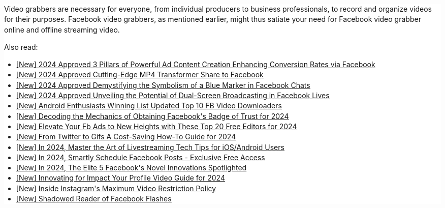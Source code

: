 Video grabbers are necessary for everyone, from individual producers to business professionals, to record and organize videos for their purposes. Facebook video grabbers, as mentioned earlier, might thus satiate your need for Facebook video grabber online and offline streaming video.

<ins class="adsbygoogle"
     style="display:block"
     data-ad-format="autorelaxed"
     data-ad-client="ca-pub-7571918770474297"
     data-ad-slot="1223367746"></ins>

<ins class="adsbygoogle"
     style="display:block"
     data-ad-format="autorelaxed"
     data-ad-client="ca-pub-7571918770474297"
     data-ad-slot="1223367746"></ins>



<ins class="adsbygoogle"
     style="display:block"
     data-ad-client="ca-pub-7571918770474297"
     data-ad-slot="8358498916"
     data-ad-format="auto"
     data-full-width-responsive="true"></ins>

<span class="atpl-alsoreadstyle">Also read:</span>
<div><ul>
<li><a href="https://facebook-clips.techidaily.com/new-2024-approved-3-pillars-of-powerful-ad-content-creation-enhancing-conversion-rates-via-facebook/"><u>[New] 2024 Approved  3 Pillars of Powerful Ad Content Creation  Enhancing Conversion Rates via Facebook</u></a></li>
<li><a href="https://facebook-clips.techidaily.com/new-2024-approved-cutting-edge-mp4-transformer-share-to-facebook/"><u>[New] 2024 Approved  Cutting-Edge MP4 Transformer  Share to Facebook</u></a></li>
<li><a href="https://facebook-clips.techidaily.com/new-2024-approved-demystifying-the-symbolism-of-a-blue-marker-in-facebook-chats/"><u>[New] 2024 Approved  Demystifying the Symbolism of a Blue Marker in Facebook Chats</u></a></li>
<li><a href="https://facebook-clips.techidaily.com/new-2024-approved-unveiling-the-potential-of-dual-screen-broadcasting-in-facebook-lives/"><u>[New] 2024 Approved  Unveiling the Potential of Dual-Screen Broadcasting in Facebook Lives</u></a></li>
<li><a href="https://facebook-clips.techidaily.com/new-android-enthusiasts-winning-list-updated-top-10-fb-video-downloaders/"><u>[New] Android Enthusiasts Winning List  Updated Top 10 FB Video Downloaders</u></a></li>
<li><a href="https://facebook-clips.techidaily.com/new-decoding-the-mechanics-of-obtaining-facebooks-badge-of-trust-for-2024/"><u>[New] Decoding the Mechanics of Obtaining Facebook's Badge of Trust for 2024</u></a></li>
<li><a href="https://facebook-clips.techidaily.com/new-elevate-your-fb-ads-to-new-heights-with-these-top-20-free-editors-for-2024/"><u>[New] Elevate Your Fb Ads to New Heights with These Top 20 Free Editors for 2024</u></a></li>
<li><a href="https://twitter-clips.techidaily.com/new-from-twitter-to-gifs-a-cost-saving-how-to-guide-for-2024/"><u>[New] From Twitter to Gifs  A Cost-Saving How-To Guide for 2024</u></a></li>
<li><a href="https://facebook-clips.techidaily.com/new-in-2024-master-the-art-of-livestreaming-tech-tips-for-iosandroid-users/"><u>[New] In 2024, Master the Art of Livestreaming  Tech Tips for iOS/Android Users</u></a></li>
<li><a href="https://facebook-clips.techidaily.com/new-in-2024-smartly-schedule-facebook-posts-exclusive-free-access/"><u>[New] In 2024, Smartly Schedule Facebook Posts - Exclusive Free Access</u></a></li>
<li><a href="https://facebook-clips.techidaily.com/new-in-2024-the-elite-5-facebooks-novel-innovations-spotlighted/"><u>[New] In 2024, The Elite 5  Facebook's Novel Innovations Spotlighted</u></a></li>
<li><a href="https://facebook-clips.techidaily.com/new-innovating-for-impact-your-profile-video-guide-for-2024/"><u>[New] Innovating for Impact  Your Profile Video Guide for 2024</u></a></li>
<li><a href="https://instagram-video-recordings.techidaily.com/new-inside-instagrams-maximum-video-restriction-policy/"><u>[New] Inside Instagram's Maximum Video Restriction Policy</u></a></li>
<li><a href="https://facebook-clips.techidaily.com/new-shadowed-reader-of-facebook-flashes/"><u>[New] Shadowed Reader of Facebook Flashes</u></a></li>